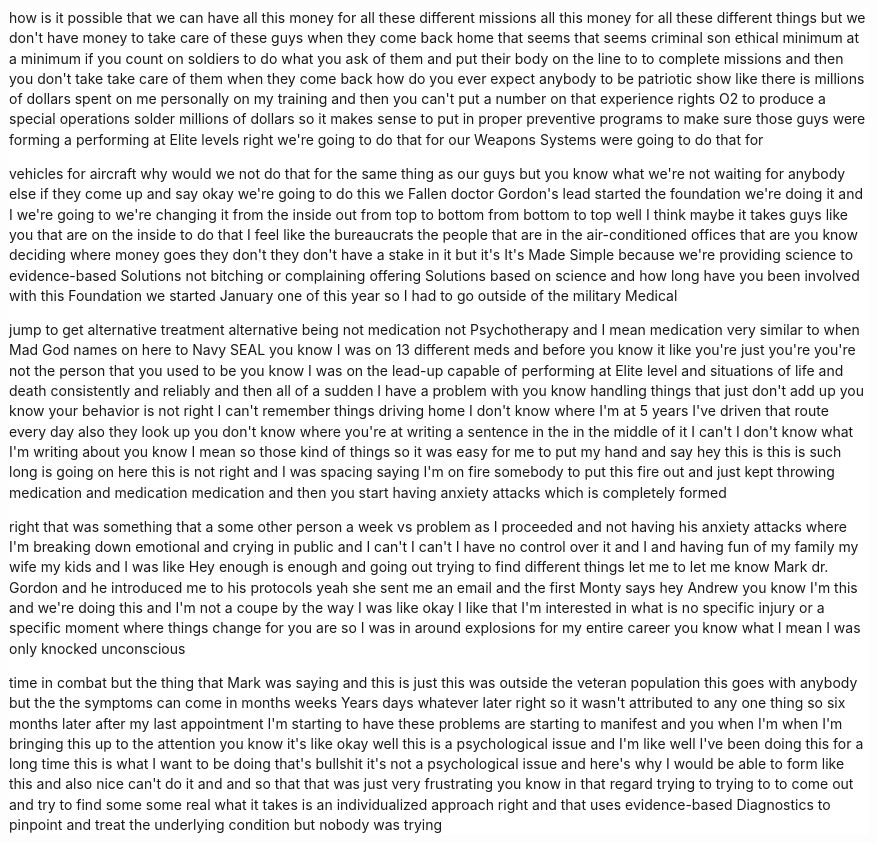 <timemark seconds="1245" />

how is it possible that we can have all this money for all these different missions all this money for all these different things but we don't have money to take care of these guys when they come back home that seems that seems criminal son ethical minimum at a minimum if you count on soldiers to do what you ask of them and put their body on the line to to complete missions and then you don't take take care of them when they come back how do you ever expect anybody to be patriotic show like there is millions of dollars spent on me personally on my training and then you can't put a number on that experience rights O2 to produce a special operations solder millions of dollars so it makes sense to put in proper preventive programs to make sure those guys were forming a performing at Elite levels right we're going to do that for our Weapons Systems were going to do that for

<timemark seconds="1305" />

vehicles for aircraft why would we not do that for the same thing as our guys but you know what we're not waiting for anybody else if they come up and say okay we're going to do this we Fallen doctor Gordon's lead started the foundation we're doing it and I we're going to we're changing it from the inside out from top to bottom from bottom to top well I think maybe it takes guys like you that are on the inside to do that I feel like the bureaucrats the people that are in the air-conditioned offices that are you know deciding where money goes they don't they don't have a stake in it but it's It's Made Simple because we're providing science to evidence-based Solutions not bitching or complaining offering Solutions based on science and how long have you been involved with this Foundation we started January one of this year so I had to go outside of the military Medical

<timemark seconds="1365" />

jump to get alternative treatment alternative being not medication not Psychotherapy and I mean medication very similar to when Mad God names on here to Navy SEAL you know I was on 13 different meds and before you know it like you're just you're you're not the person that you used to be you know I was on the lead-up capable of performing at Elite level and situations of life and death consistently and reliably and then all of a sudden I have a problem with you know handling things that just don't add up you know your behavior is not right I can't remember things driving home I don't know where I'm at 5 years I've driven that route every day also they look up you don't know where you're at writing a sentence in the in the middle of it I can't I don't know what I'm writing about you know I mean so those kind of things so it was easy for me to put my hand and say hey this is this is such long is going on here this is not right and I was spacing saying I'm on fire somebody to put this fire out and just kept throwing medication and medication medication and then you start having anxiety attacks which is completely formed

<timemark seconds="1425" />

right that was something that a some other person a week vs problem as I proceeded and not having his anxiety attacks where I'm breaking down emotional and crying in public and I can't I can't I have no control over it and I and having fun of my family my wife my kids and I was like Hey enough is enough and going out trying to find different things let me to let me know Mark dr. Gordon and he introduced me to his protocols yeah she sent me an email and the first Monty says hey Andrew you know I'm this and we're doing this and I'm not a coupe by the way I was like okay I like that I'm interested in what is no specific injury or a specific moment where things change for you are so I was in around explosions for my entire career you know what I mean I was only knocked unconscious

<timemark seconds="1485" />

time in combat but the thing that Mark was saying and this is just this was outside the veteran population this goes with anybody but the the symptoms can come in months weeks Years days whatever later right so it wasn't attributed to any one thing so six months later after my last appointment I'm starting to have these problems are starting to manifest and you when I'm when I'm bringing this up to the attention you know it's like okay well this is a psychological issue and I'm like well I've been doing this for a long time this is what I want to be doing that's bullshit it's not a psychological issue and here's why I would be able to form like this and also nice can't do it and and so that that was just very frustrating you know in that regard trying to trying to to come out and try to find some some real what it takes is an individualized approach right and that uses evidence-based Diagnostics to pinpoint and treat the underlying condition but nobody was trying
